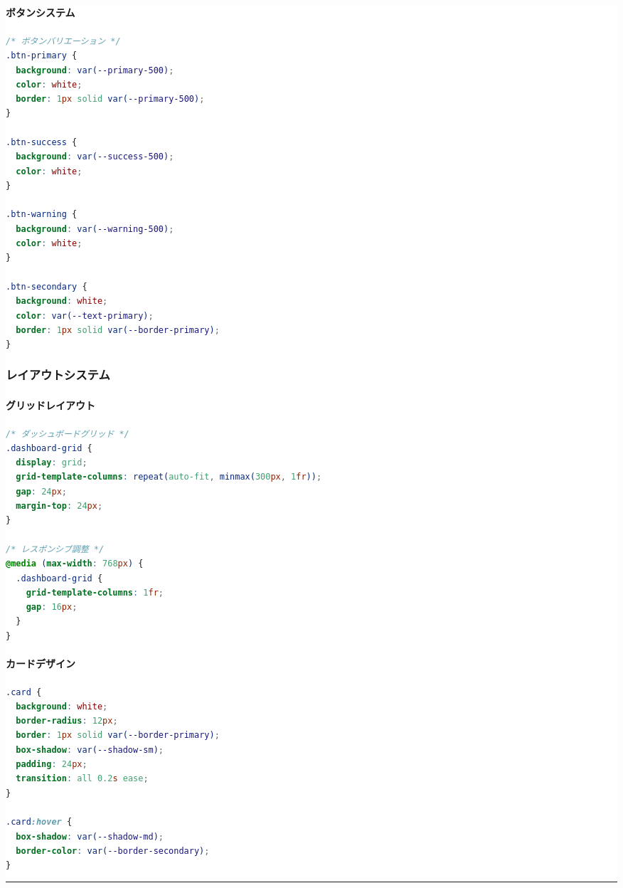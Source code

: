 #### ボタンシステム
```css
/* ボタンバリエーション */
.btn-primary {
  background: var(--primary-500);
  color: white;
  border: 1px solid var(--primary-500);
}

.btn-success {
  background: var(--success-500);
  color: white;
}

.btn-warning {
  background: var(--warning-500);
  color: white;
}

.btn-secondary {
  background: white;
  color: var(--text-primary);
  border: 1px solid var(--border-primary);
}
```

### レイアウトシステム

#### グリッドレイアウト
```css
/* ダッシュボードグリッド */
.dashboard-grid {
  display: grid;
  grid-template-columns: repeat(auto-fit, minmax(300px, 1fr));
  gap: 24px;
  margin-top: 24px;
}

/* レスポンシブ調整 */
@media (max-width: 768px) {
  .dashboard-grid {
    grid-template-columns: 1fr;
    gap: 16px;
  }
}
```

#### カードデザイン
```css
.card {
  background: white;
  border-radius: 12px;
  border: 1px solid var(--border-primary);
  box-shadow: var(--shadow-sm);
  padding: 24px;
  transition: all 0.2s ease;
}

.card:hover {
  box-shadow: var(--shadow-md);
  border-color: var(--border-secondary);
}
```

---